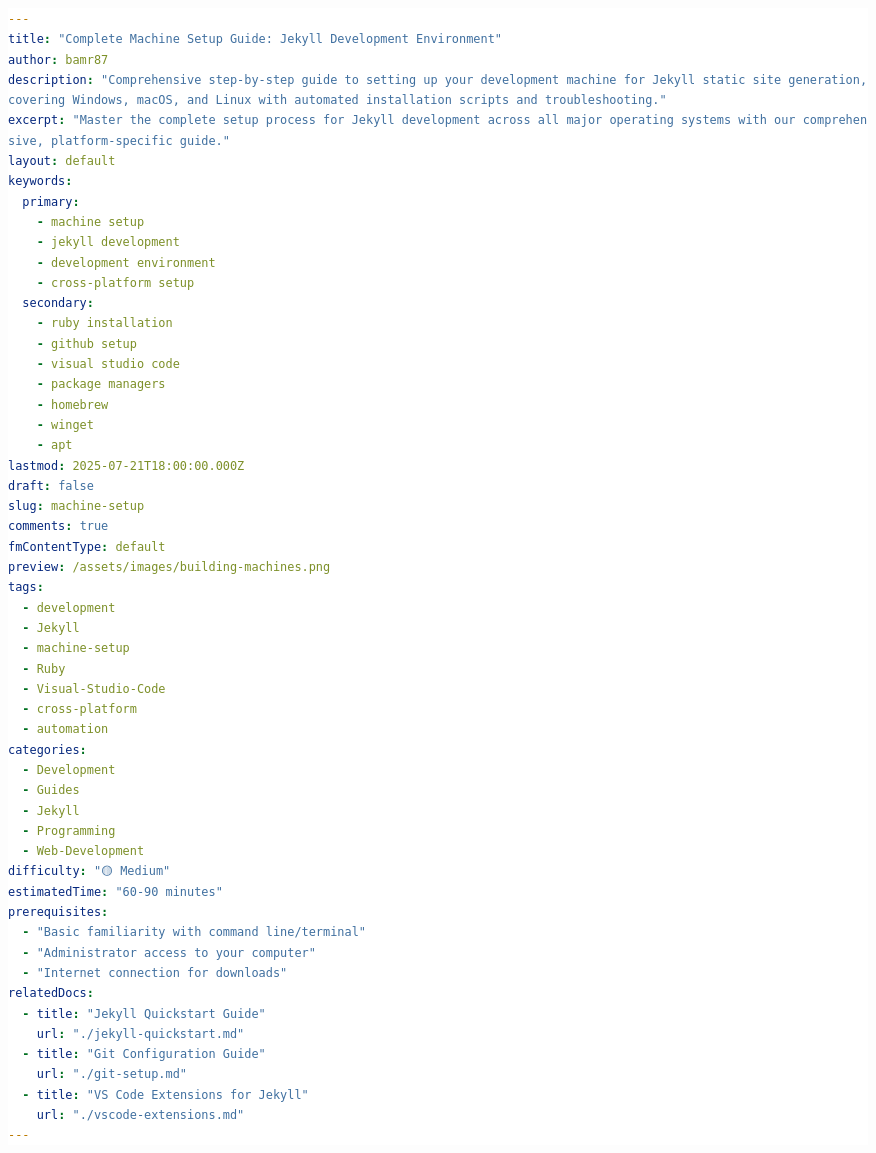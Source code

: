 ```yaml
---
title: "Complete Machine Setup Guide: Jekyll Development Environment"
author: bamr87
description: "Comprehensive step-by-step guide to setting up your development machine for Jekyll static site generation, covering Windows, macOS, and Linux with automated installation scripts and troubleshooting."
excerpt: "Master the complete setup process for Jekyll development across all major operating systems with our comprehensive, platform-specific guide."
layout: default
keywords:
  primary:
    - machine setup
    - jekyll development
    - development environment
    - cross-platform setup
  secondary:
    - ruby installation
    - github setup
    - visual studio code
    - package managers
    - homebrew
    - winget
    - apt
lastmod: 2025-07-21T18:00:00.000Z
draft: false
slug: machine-setup
comments: true
fmContentType: default
preview: /assets/images/building-machines.png
tags:
  - development
  - Jekyll
  - machine-setup
  - Ruby
  - Visual-Studio-Code
  - cross-platform
  - automation
categories:
  - Development
  - Guides
  - Jekyll
  - Programming
  - Web-Development
difficulty: "🟡 Medium"
estimatedTime: "60-90 minutes"
prerequisites:
  - "Basic familiarity with command line/terminal"
  - "Administrator access to your computer"
  - "Internet connection for downloads"
relatedDocs:
  - title: "Jekyll Quickstart Guide"
    url: "./jekyll-quickstart.md"
  - title: "Git Configuration Guide"
    url: "./git-setup.md"
  - title: "VS Code Extensions for Jekyll"
    url: "./vscode-extensions.md"
---
```

